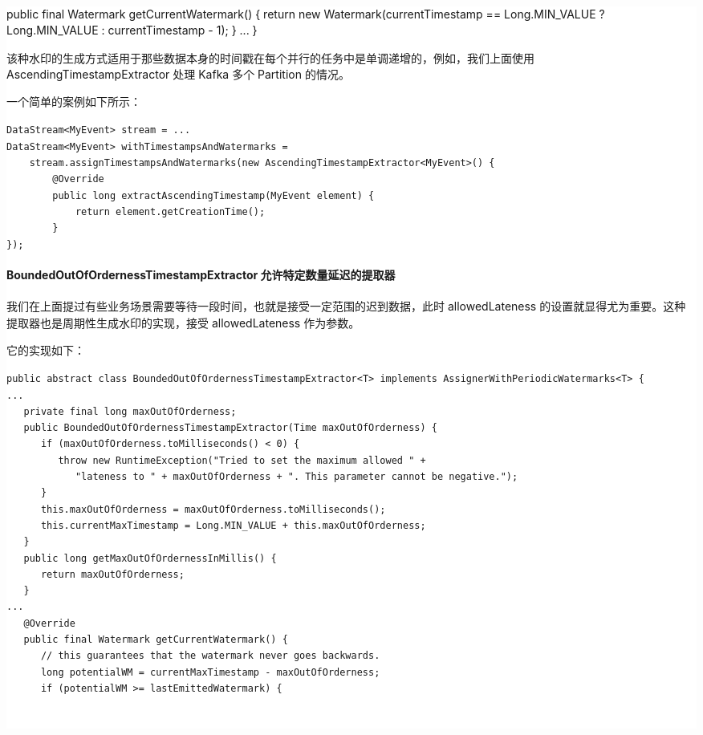    <span class="hljs-function"><span class="hljs-keyword">public</span> <span class="hljs-keyword">final</span> Watermark <span class="hljs-title">getCurrentWatermark</span><span class="hljs-params">()</span> </span>{
      <span class="hljs-keyword">return</span> <span class="hljs-keyword">new</span> Watermark(currentTimestamp == Long.MIN_VALUE ? Long.MIN_VALUE : currentTimestamp - <span class="hljs-number">1</span>);
   }
...
}
</code></pre>
<p data-nodeid="140536">该种水印的生成方式适用于那些数据本身的时间戳在每个并行的任务中是单调递增的，例如，我们上面使用 AscendingTimestampExtractor 处理 Kafka 多个 Partition 的情况。</p>
<p data-nodeid="140537">一个简单的案例如下所示：</p>
<pre class="lang-java" data-nodeid="140538"><code data-language="java">DataStream&lt;MyEvent&gt; stream = ...
DataStream&lt;MyEvent&gt; withTimestampsAndWatermarks =
    stream.assignTimestampsAndWatermarks(<span class="hljs-keyword">new</span> AscendingTimestampExtractor&lt;MyEvent&gt;() {
        <span class="hljs-meta">@Override</span>
        <span class="hljs-function"><span class="hljs-keyword">public</span> <span class="hljs-keyword">long</span> <span class="hljs-title">extractAscendingTimestamp</span><span class="hljs-params">(MyEvent element)</span> </span>{
            <span class="hljs-keyword">return</span> element.getCreationTime();
        }
});
</code></pre>
<h4 data-nodeid="140539">BoundedOutOfOrdernessTimestampExtractor 允许特定数量延迟的提取器</h4>
<p data-nodeid="140540">我们在上面提过有些业务场景需要等待一段时间，也就是接受一定范围的迟到数据，此时 allowedLateness 的设置就显得尤为重要。这种提取器也是周期性生成水印的实现，接受 allowedLateness 作为参数。</p>
<p data-nodeid="140541">它的实现如下：</p>
<pre class="lang-java" data-nodeid="140542"><code data-language="java"><span class="hljs-keyword">public</span> <span class="hljs-keyword">abstract</span> <span class="hljs-class"><span class="hljs-keyword">class</span> <span class="hljs-title">BoundedOutOfOrdernessTimestampExtractor</span>&lt;<span class="hljs-title">T</span>&gt; <span class="hljs-keyword">implements</span> <span class="hljs-title">AssignerWithPeriodicWatermarks</span>&lt;<span class="hljs-title">T</span>&gt; </span>{
...
   <span class="hljs-keyword">private</span> <span class="hljs-keyword">final</span> <span class="hljs-keyword">long</span> maxOutOfOrderness;
   <span class="hljs-function"><span class="hljs-keyword">public</span> <span class="hljs-title">BoundedOutOfOrdernessTimestampExtractor</span><span class="hljs-params">(Time maxOutOfOrderness)</span> </span>{
      <span class="hljs-keyword">if</span> (maxOutOfOrderness.toMilliseconds() &lt; <span class="hljs-number">0</span>) {
         <span class="hljs-keyword">throw</span> <span class="hljs-keyword">new</span> RuntimeException(<span class="hljs-string">"Tried to set the maximum allowed "</span> +
            <span class="hljs-string">"lateness to "</span> + maxOutOfOrderness + <span class="hljs-string">". This parameter cannot be negative."</span>);
      }
      <span class="hljs-keyword">this</span>.maxOutOfOrderness = maxOutOfOrderness.toMilliseconds();
      <span class="hljs-keyword">this</span>.currentMaxTimestamp = Long.MIN_VALUE + <span class="hljs-keyword">this</span>.maxOutOfOrderness;
   }
   <span class="hljs-function"><span class="hljs-keyword">public</span> <span class="hljs-keyword">long</span> <span class="hljs-title">getMaxOutOfOrdernessInMillis</span><span class="hljs-params">()</span> </span>{
      <span class="hljs-keyword">return</span> maxOutOfOrderness;
   }
...
   <span class="hljs-meta">@Override</span>
   <span class="hljs-function"><span class="hljs-keyword">public</span> <span class="hljs-keyword">final</span> Watermark <span class="hljs-title">getCurrentWatermark</span><span class="hljs-params">()</span> </span>{
      <span class="hljs-comment">// this guarantees that the watermark never goes backwards.</span>
      <span class="hljs-keyword">long</span> potentialWM = currentMaxTimestamp - maxOutOfOrderness;
      <span class="hljs-keyword">if</span> (potentialWM &gt;= lastEmittedWatermark) {